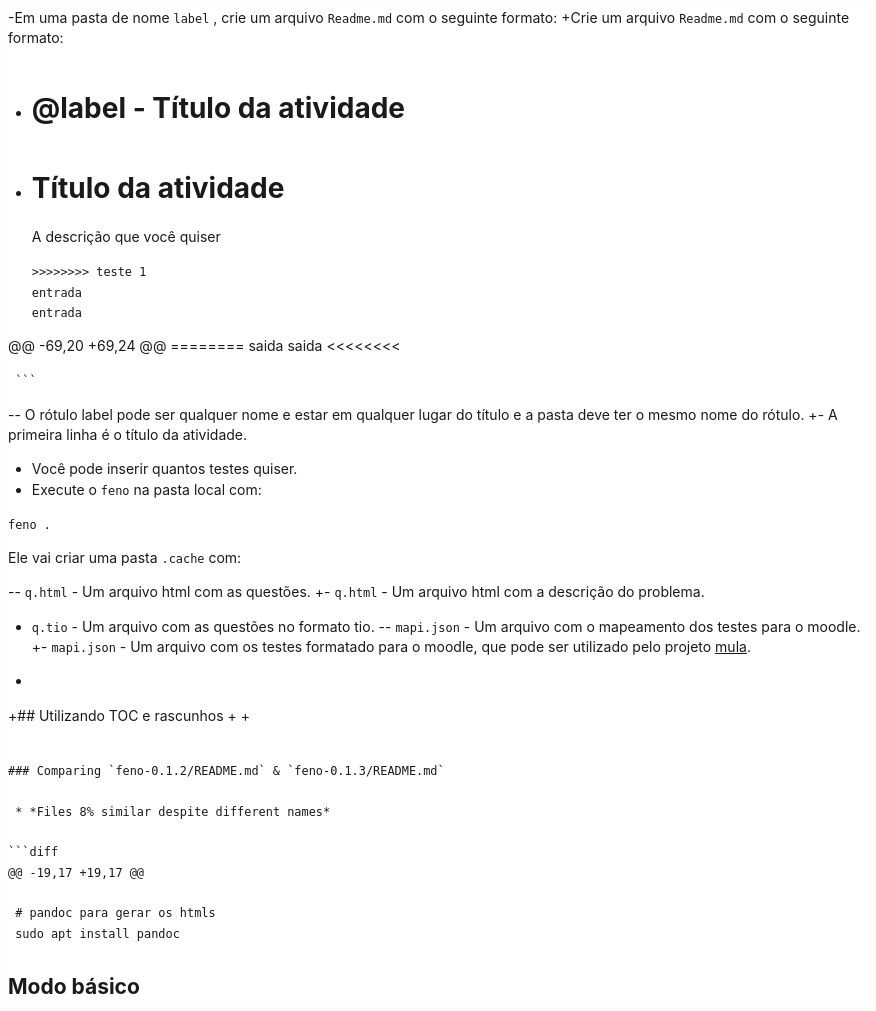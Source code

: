 -Em uma pasta de nome `label` , crie um arquivo `Readme.md` com o seguinte formato:
+Crie um arquivo `Readme.md` com o seguinte formato:
 
-    # @label - Título da atividade
+    # Título da atividade
 
     A descrição que você quiser
 
     ```txt
     >>>>>>>> teste 1
     entrada
     entrada
@@ -69,20 +69,24 @@
     ========
     saida
     saida
     <<<<<<<<
 
     ```
 
-- O rótulo label pode ser qualquer nome e estar em qualquer lugar do título e a pasta deve ter o mesmo nome do rótulo.
+- A primeira linha é o título da atividade.
 - Você pode inserir quantos testes quiser.
 - Execute o `feno` na pasta local com:
 
 ```bash
 feno .
 ```
 
 Ele vai criar uma pasta `.cache` com:
 
-- `q.html` - Um arquivo html com as questões.
+- `q.html` - Um arquivo html com a descrição do problema.
 - `q.tio` - Um arquivo com as questões no formato tio.
-- `mapi.json` - Um arquivo com o mapeamento dos testes para o moodle.
+- `mapi.json` - Um arquivo com os testes formatado para o moodle, que pode ser utilizado pelo projeto [mula](https://github.com/senapk/mula).
+
+## Utilizando TOC e rascunhos
+
+
```

### Comparing `feno-0.1.2/README.md` & `feno-0.1.3/README.md`

 * *Files 8% similar despite different names*

```diff
@@ -19,17 +19,17 @@
 
 # pandoc para gerar os htmls
 sudo apt install pandoc
 ```
 
 ## Modo básico
 